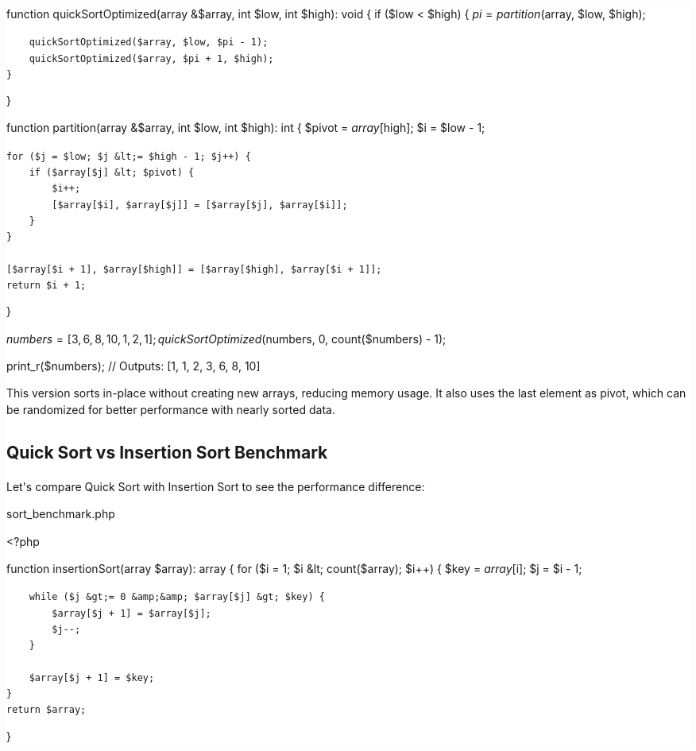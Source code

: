 function quickSortOptimized(array &amp;$array, int $low, int $high): void {
    if ($low &lt; $high) {
        $pi = partition($array, $low, $high);
        
        quickSortOptimized($array, $low, $pi - 1);
        quickSortOptimized($array, $pi + 1, $high);
    }
}

function partition(array &amp;$array, int $low, int $high): int {
    $pivot = $array[$high];
    $i = $low - 1;
    
    for ($j = $low; $j &lt;= $high - 1; $j++) {
        if ($array[$j] &lt; $pivot) {
            $i++;
            [$array[$i], $array[$j]] = [$array[$j], $array[$i]];
        }
    }
    
    [$array[$i + 1], $array[$high]] = [$array[$high], $array[$i + 1]];
    return $i + 1;
}

$numbers = [3, 6, 8, 10, 1, 2, 1];
quickSortOptimized($numbers, 0, count($numbers) - 1);

print_r($numbers); // Outputs: [1, 1, 2, 3, 6, 8, 10]

This version sorts in-place without creating new arrays, reducing memory usage.
It also uses the last element as pivot, which can be randomized for better
performance with nearly sorted data.

## Quick Sort vs Insertion Sort Benchmark

Let's compare Quick Sort with Insertion Sort to see the performance difference:

sort_benchmark.php
  

&lt;?php

function insertionSort(array $array): array {
    for ($i = 1; $i &lt; count($array); $i++) {
        $key = $array[$i];
        $j = $i - 1;
        
        while ($j &gt;= 0 &amp;&amp; $array[$j] &gt; $key) {
            $array[$j + 1] = $array[$j];
            $j--;
        }
        
        $array[$j + 1] = $key;
    }
    return $array;
}
